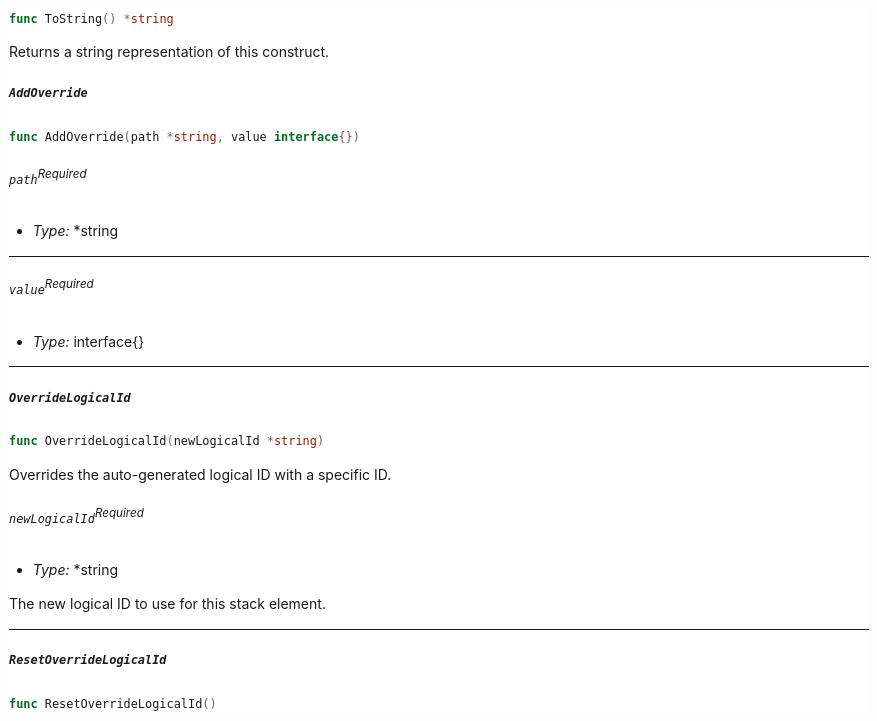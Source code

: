 ```go
func ToString() *string
```

Returns a string representation of this construct.

##### `AddOverride` <a name="AddOverride" id="@cdktf/provider-gitlab.dataGitlabInstanceVariables.DataGitlabInstanceVariables.addOverride"></a>

```go
func AddOverride(path *string, value interface{})
```

###### `path`<sup>Required</sup> <a name="path" id="@cdktf/provider-gitlab.dataGitlabInstanceVariables.DataGitlabInstanceVariables.addOverride.parameter.path"></a>

- *Type:* *string

---

###### `value`<sup>Required</sup> <a name="value" id="@cdktf/provider-gitlab.dataGitlabInstanceVariables.DataGitlabInstanceVariables.addOverride.parameter.value"></a>

- *Type:* interface{}

---

##### `OverrideLogicalId` <a name="OverrideLogicalId" id="@cdktf/provider-gitlab.dataGitlabInstanceVariables.DataGitlabInstanceVariables.overrideLogicalId"></a>

```go
func OverrideLogicalId(newLogicalId *string)
```

Overrides the auto-generated logical ID with a specific ID.

###### `newLogicalId`<sup>Required</sup> <a name="newLogicalId" id="@cdktf/provider-gitlab.dataGitlabInstanceVariables.DataGitlabInstanceVariables.overrideLogicalId.parameter.newLogicalId"></a>

- *Type:* *string

The new logical ID to use for this stack element.

---

##### `ResetOverrideLogicalId` <a name="ResetOverrideLogicalId" id="@cdktf/provider-gitlab.dataGitlabInstanceVariables.DataGitlabInstanceVariables.resetOverrideLogicalId"></a>

```go
func ResetOverrideLogicalId()
```
